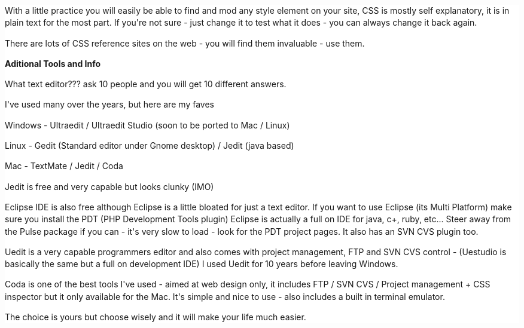 <p>With a little practice you will easily be able to find and mod any style element on your site, CSS is mostly self explanatory, it is in plain text for the most part. If you're not sure - just change it to test what it does - you can always change it back again.</p>
<p>There are lots of CSS reference sites on the web - you will find them invaluable - use them.</p>
<p><strong>Aditional Tools and Info</strong></p>
<p>What text editor??? ask 10 people and you will get 10 different answers.</p>
<p>I've used many over the years, but here are my faves</p>
<p>Windows - Ultraedit / Ultraedit Studio (soon to be ported to Mac / Linux)</p>
<p>Linux - Gedit (Standard editor under Gnome desktop) / Jedit (java based)</p>
<p>Mac - TextMate / Jedit / Coda</p>
<p>Jedit is free and very capable but looks clunky (IMO)</p>
<p>Eclipse IDE is also free although Eclipse is a little bloated for just a text editor. If you want to use Eclipse (its Multi Platform) make sure you install the PDT (PHP Development Tools plugin) Eclipse is actually a full on IDE for java, c+, ruby, etc... Steer away from the Pulse package if you can - it's very slow to load - look for the PDT project pages. It also has an SVN CVS plugin too.</p>
<p>Uedit is a very capable programmers editor and also comes with project management, FTP and SVN CVS control - (Uestudio is basically the same but a full on development IDE) I used Uedit for 10 years before leaving Windows.</p>
<p>Coda is one of the best tools I've used - aimed at web design only, it includes FTP / SVN CVS / Project management + CSS inspector but it only available for the Mac. It's simple and nice to use - also includes a built in terminal emulator.</p>
<p>The choice is yours but choose wisely and it will make your life much easier.</p>
